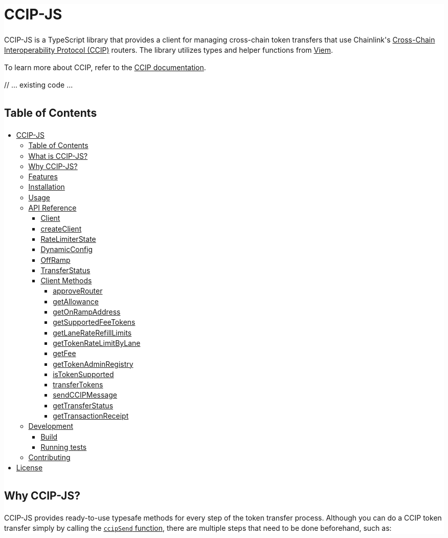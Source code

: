 # CCIP-JS

CCIP-JS is a TypeScript library that provides a client for managing cross-chain token transfers that use Chainlink's [Cross-Chain Interoperability Protocol (CCIP)](https://docs.chain.link/ccip) routers. The library utilizes types and helper functions from [Viem](https://viem.sh/).

To learn more about CCIP, refer to the [CCIP documentation](https://docs.chain.link/ccip).

// ... existing code ...

## Table of Contents

- [CCIP-JS](#ccip-js)
  - [Table of Contents](#table-of-contents)
  - [What is CCIP-JS?](#what-is-ccip-js)
  - [Why CCIP-JS?](#why-ccip-js)
  - [Features](#features)
  - [Installation](#installation)
  - [Usage](#usage)
  - [API Reference](#api-reference)
    - [Client](#client)
    - [createClient](#createclient)
    - [RateLimiterState](#ratelimiterstate)
    - [DynamicConfig](#dynamicconfig)
    - [OffRamp](#offramp)
    - [TransferStatus](#transferstatus)
    - [Client Methods](#client-methods)
      - [approveRouter](#approverouter)
      - [getAllowance](#getallowance)
      - [getOnRampAddress](#getonrampaddress)
      - [getSupportedFeeTokens](#getsupportedfeetokens)
      - [getLaneRateRefillLimits](#getlaneraterefilllimits)
      - [getTokenRateLimitByLane](#gettokenratelimitbylane)
      - [getFee](#getfee)
      - [getTokenAdminRegistry](#gettokenadminregistry)
      - [isTokenSupported](#istokensupported)
      - [transferTokens](#transfertokens)
      - [sendCCIPMessage](#sendccipmessage)
      - [getTransferStatus](#gettransferstatus)
      - [getTransactionReceipt](#gettransactionreceipt)
  - [Development](#development)
    - [Build](#build)
    - [Running tests](#running-tests)
  - [Contributing](#contributing)
- [License](#license)

## Why CCIP-JS?

CCIP-JS provides ready-to-use typesafe methods for every step of the token transfer process.
Although you can do a CCIP token transfer simply by calling the [`ccipSend` function](https://docs.chain.link/ccip/api-reference/i-router-client#ccipsend), there are multiple steps that need to be done beforehand, such as:
